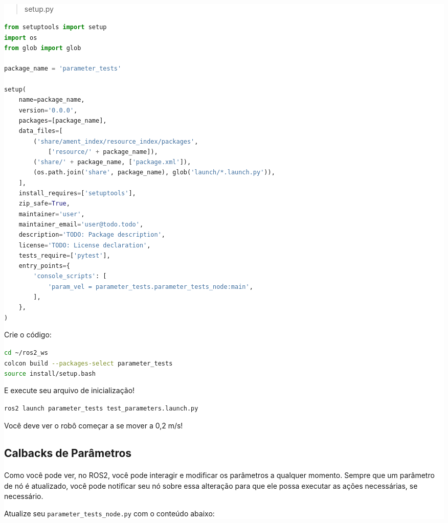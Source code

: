 > setup.py

```python
from setuptools import setup
import os
from glob import glob

package_name = 'parameter_tests'

setup(
    name=package_name,
    version='0.0.0',
    packages=[package_name],
    data_files=[
        ('share/ament_index/resource_index/packages',
            ['resource/' + package_name]),
        ('share/' + package_name, ['package.xml']),
        (os.path.join('share', package_name), glob('launch/*.launch.py')),
    ],
    install_requires=['setuptools'],
    zip_safe=True,
    maintainer='user',
    maintainer_email='user@todo.todo',
    description='TODO: Package description',
    license='TODO: License declaration',
    tests_require=['pytest'],
    entry_points={
        'console_scripts': [
            'param_vel = parameter_tests.parameter_tests_node:main',
        ],
    },
)
```
Crie o código:
```bash
cd ~/ros2_ws
colcon build --packages-select parameter_tests
source install/setup.bash
```
E execute seu arquivo de inicialização!
```bash
ros2 launch parameter_tests test_parameters.launch.py
```

Você deve ver o robô começar a se mover a 0,2 m/s!

## Calbacks de Parâmetros
Como você pode ver, no ROS2, você pode interagir e modificar os parâmetros a qualquer momento. Sempre que um parâmetro de nó é atualizado, você pode notificar seu nó sobre essa alteração para que ele possa executar as ações necessárias, se necessário.

Atualize seu `parameter_tests_node.py` com o conteúdo abaixo:

